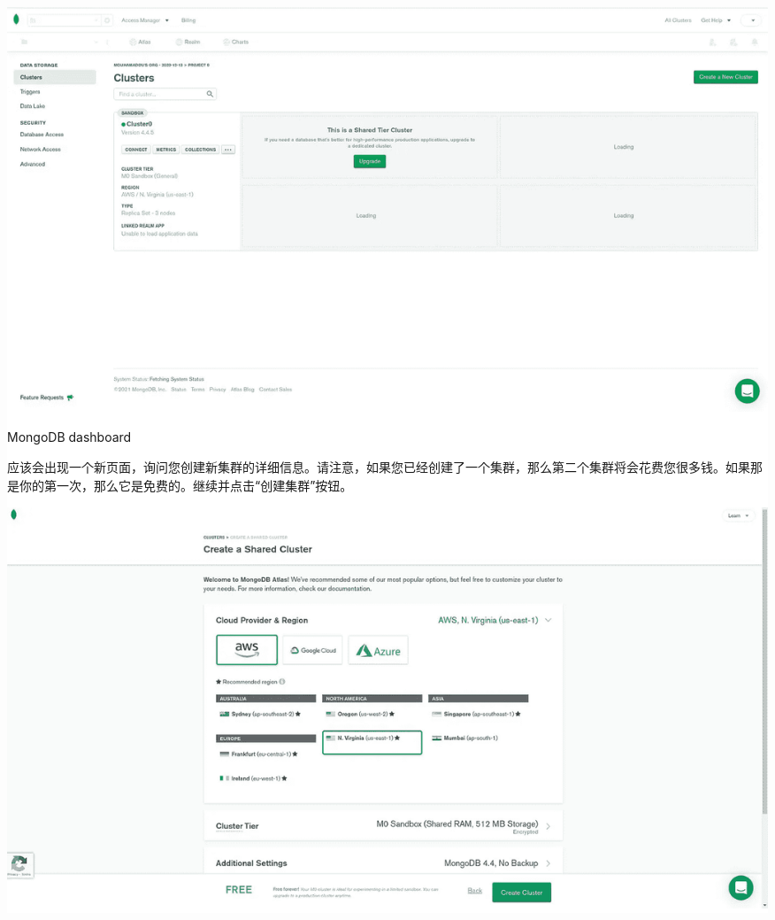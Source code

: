 ![](img/efcc4925f00d2f733d02bc3fcfdb03bb.png)

MongoDB dashboard

应该会出现一个新页面，询问您创建新集群的详细信息。请注意，如果您已经创建了一个集群，那么第二个集群将会花费您很多钱。如果那是你的第一次，那么它是免费的。继续并点击“创建集群”按钮。

![](img/0aa5ad09b743545af86fb302244e6907.png)
